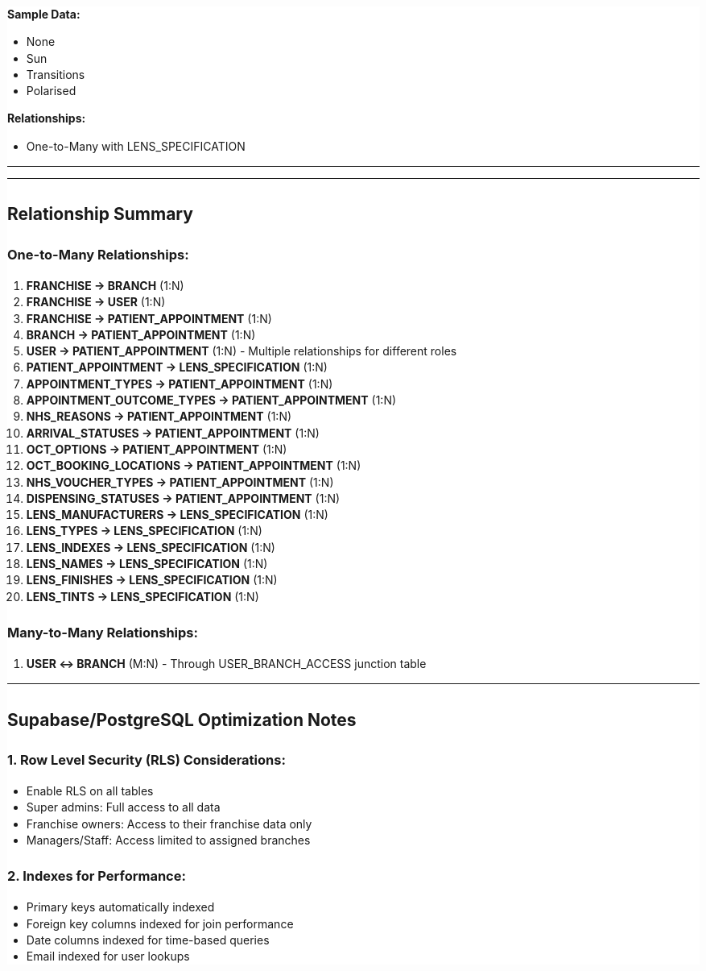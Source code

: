 **Sample Data:**
- None
- Sun
- Transitions
- Polarised

**Relationships:**
- One-to-Many with LENS_SPECIFICATION

---

---

## Relationship Summary

### One-to-Many Relationships:
1. **FRANCHISE → BRANCH** (1:N)
2. **FRANCHISE → USER** (1:N)
3. **FRANCHISE → PATIENT_APPOINTMENT** (1:N)
4. **BRANCH → PATIENT_APPOINTMENT** (1:N)
6. **USER → PATIENT_APPOINTMENT** (1:N) - Multiple relationships for different roles
7. **PATIENT_APPOINTMENT → LENS_SPECIFICATION** (1:N)
8. **APPOINTMENT_TYPES → PATIENT_APPOINTMENT** (1:N)
9. **APPOINTMENT_OUTCOME_TYPES → PATIENT_APPOINTMENT** (1:N)
10. **NHS_REASONS → PATIENT_APPOINTMENT** (1:N)
11. **ARRIVAL_STATUSES → PATIENT_APPOINTMENT** (1:N)
12. **OCT_OPTIONS → PATIENT_APPOINTMENT** (1:N)
13. **OCT_BOOKING_LOCATIONS → PATIENT_APPOINTMENT** (1:N)
14. **NHS_VOUCHER_TYPES → PATIENT_APPOINTMENT** (1:N)
15. **DISPENSING_STATUSES → PATIENT_APPOINTMENT** (1:N)
16. **LENS_MANUFACTURERS → LENS_SPECIFICATION** (1:N)
17. **LENS_TYPES → LENS_SPECIFICATION** (1:N)
18. **LENS_INDEXES → LENS_SPECIFICATION** (1:N)
19. **LENS_NAMES → LENS_SPECIFICATION** (1:N)
20. **LENS_FINISHES → LENS_SPECIFICATION** (1:N)
21. **LENS_TINTS → LENS_SPECIFICATION** (1:N)

### Many-to-Many Relationships:
1. **USER ↔ BRANCH** (M:N) - Through USER_BRANCH_ACCESS junction table

---

## Supabase/PostgreSQL Optimization Notes

### 1. **Row Level Security (RLS) Considerations:**
- Enable RLS on all tables
- Super admins: Full access to all data
- Franchise owners: Access to their franchise data only
- Managers/Staff: Access limited to assigned branches

### 2. **Indexes for Performance:**
- Primary keys automatically indexed
- Foreign key columns indexed for join performance
- Date columns indexed for time-based queries
- Email indexed for user lookups
